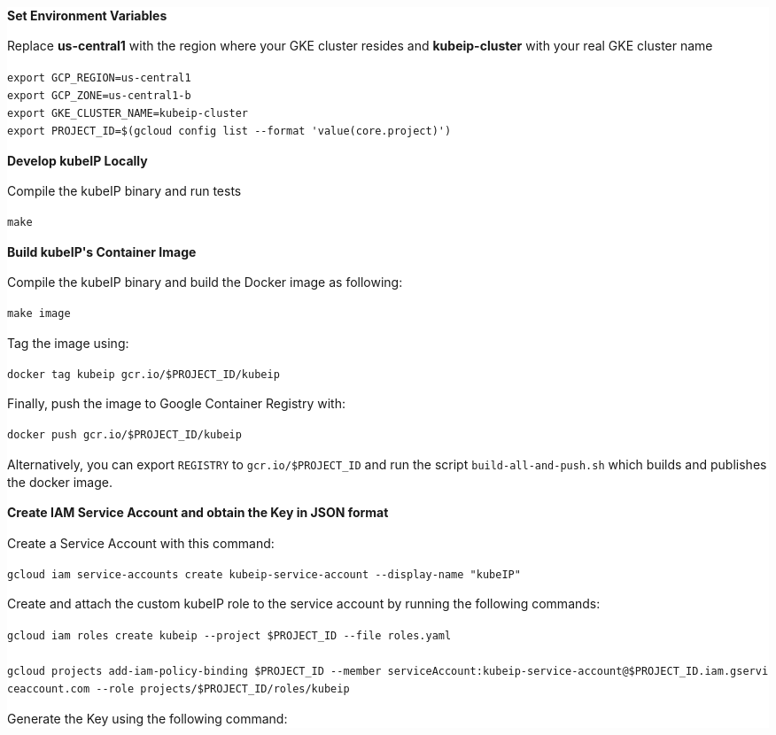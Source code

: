 **Set Environment Variables**

Replace **us-central1** with the region where your GKE cluster resides and **kubeip-cluster** with your real GKE cluster name

```
export GCP_REGION=us-central1
export GCP_ZONE=us-central1-b
export GKE_CLUSTER_NAME=kubeip-cluster
export PROJECT_ID=$(gcloud config list --format 'value(core.project)')
```

**Develop kubeIP Locally**

Compile the kubeIP binary and run tests

```
make
```

**Build kubeIP's Container Image**


Compile the kubeIP binary and build the Docker image as following:

```
make image
```

Tag the image using:

```
docker tag kubeip gcr.io/$PROJECT_ID/kubeip
```

Finally, push the image to Google Container Registry with:

```
docker push gcr.io/$PROJECT_ID/kubeip
```

Alternatively, you can export `REGISTRY` to `gcr.io/$PROJECT_ID` and run the script `build-all-and-push.sh` which builds and publishes the docker image.

**Create IAM Service Account and obtain the Key in JSON format**

Create a Service Account with this command:

```
gcloud iam service-accounts create kubeip-service-account --display-name "kubeIP"
```

Create and attach the custom kubeIP role to the service account by running the following commands:

```
gcloud iam roles create kubeip --project $PROJECT_ID --file roles.yaml

gcloud projects add-iam-policy-binding $PROJECT_ID --member serviceAccount:kubeip-service-account@$PROJECT_ID.iam.gserviceaccount.com --role projects/$PROJECT_ID/roles/kubeip
```

Generate the Key using the following command:
